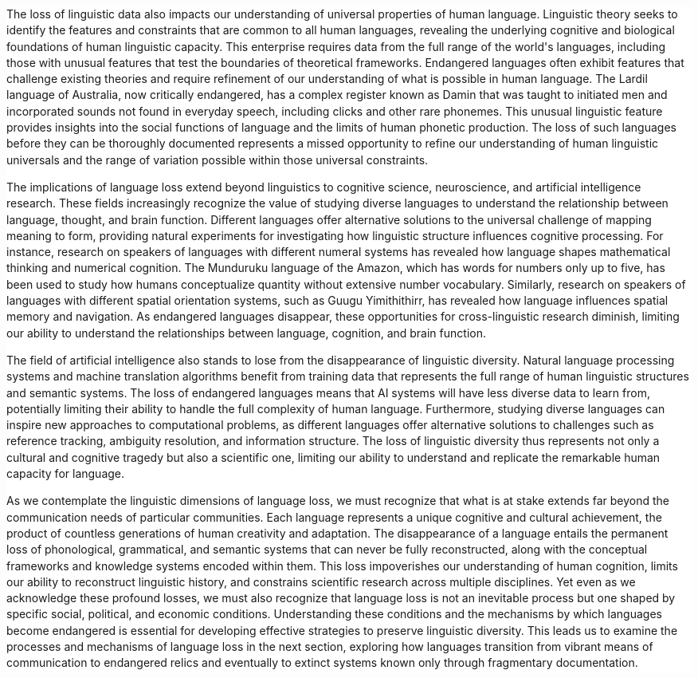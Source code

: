 The loss of linguistic data also impacts our understanding of universal properties of human language. Linguistic theory seeks to identify the features and constraints that are common to all human languages, revealing the underlying cognitive and biological foundations of human linguistic capacity. This enterprise requires data from the full range of the world's languages, including those with unusual features that test the boundaries of theoretical frameworks. Endangered languages often exhibit features that challenge existing theories and require refinement of our understanding of what is possible in human language. The Lardil language of Australia, now critically endangered, has a complex register known as Damin that was taught to initiated men and incorporated sounds not found in everyday speech, including clicks and other rare phonemes. This unusual linguistic feature provides insights into the social functions of language and the limits of human phonetic production. The loss of such languages before they can be thoroughly documented represents a missed opportunity to refine our understanding of human linguistic universals and the range of variation possible within those universal constraints.

The implications of language loss extend beyond linguistics to cognitive science, neuroscience, and artificial intelligence research. These fields increasingly recognize the value of studying diverse languages to understand the relationship between language, thought, and brain function. Different languages offer alternative solutions to the universal challenge of mapping meaning to form, providing natural experiments for investigating how linguistic structure influences cognitive processing. For instance, research on speakers of languages with different numeral systems has revealed how language shapes mathematical thinking and numerical cognition. The Munduruku language of the Amazon, which has words for numbers only up to five, has been used to study how humans conceptualize quantity without extensive number vocabulary. Similarly, research on speakers of languages with different spatial orientation systems, such as Guugu Yimithithirr, has revealed how language influences spatial memory and navigation. As endangered languages disappear, these opportunities for cross-linguistic research diminish, limiting our ability to understand the relationships between language, cognition, and brain function.

The field of artificial intelligence also stands to lose from the disappearance of linguistic diversity. Natural language processing systems and machine translation algorithms benefit from training data that represents the full range of human linguistic structures and semantic systems. The loss of endangered languages means that AI systems will have less diverse data to learn from, potentially limiting their ability to handle the full complexity of human language. Furthermore, studying diverse languages can inspire new approaches to computational problems, as different languages offer alternative solutions to challenges such as reference tracking, ambiguity resolution, and information structure. The loss of linguistic diversity thus represents not only a cultural and cognitive tragedy but also a scientific one, limiting our ability to understand and replicate the remarkable human capacity for language.

As we contemplate the linguistic dimensions of language loss, we must recognize that what is at stake extends far beyond the communication needs of particular communities. Each language represents a unique cognitive and cultural achievement, the product of countless generations of human creativity and adaptation. The disappearance of a language entails the permanent loss of phonological, grammatical, and semantic systems that can never be fully reconstructed, along with the conceptual frameworks and knowledge systems encoded within them. This loss impoverishes our understanding of human cognition, limits our ability to reconstruct linguistic history, and constrains scientific research across multiple disciplines. Yet even as we acknowledge these profound losses, we must also recognize that language loss is not an inevitable process but one shaped by specific social, political, and economic conditions. Understanding these conditions and the mechanisms by which languages become endangered is essential for developing effective strategies to preserve linguistic diversity. This leads us to examine the processes and mechanisms of language loss in the next section, exploring how languages transition from vibrant means of communication to endangered relics and eventually to extinct systems known only through fragmentary documentation.

